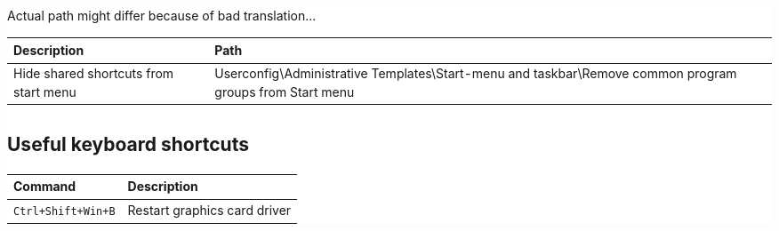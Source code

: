 Actual path might differ because of bad translation...

| Description | Path |
| :--- | :--- |
| Hide shared shortcuts from start menu | Userconfig\Administrative Templates\Start-menu and taskbar\Remove common program groups from Start menu |

## Useful keyboard shortcuts

| Command | Description |
| :--- | :--- |
| `Ctrl+Shift+Win+B` | Restart graphics card driver |

